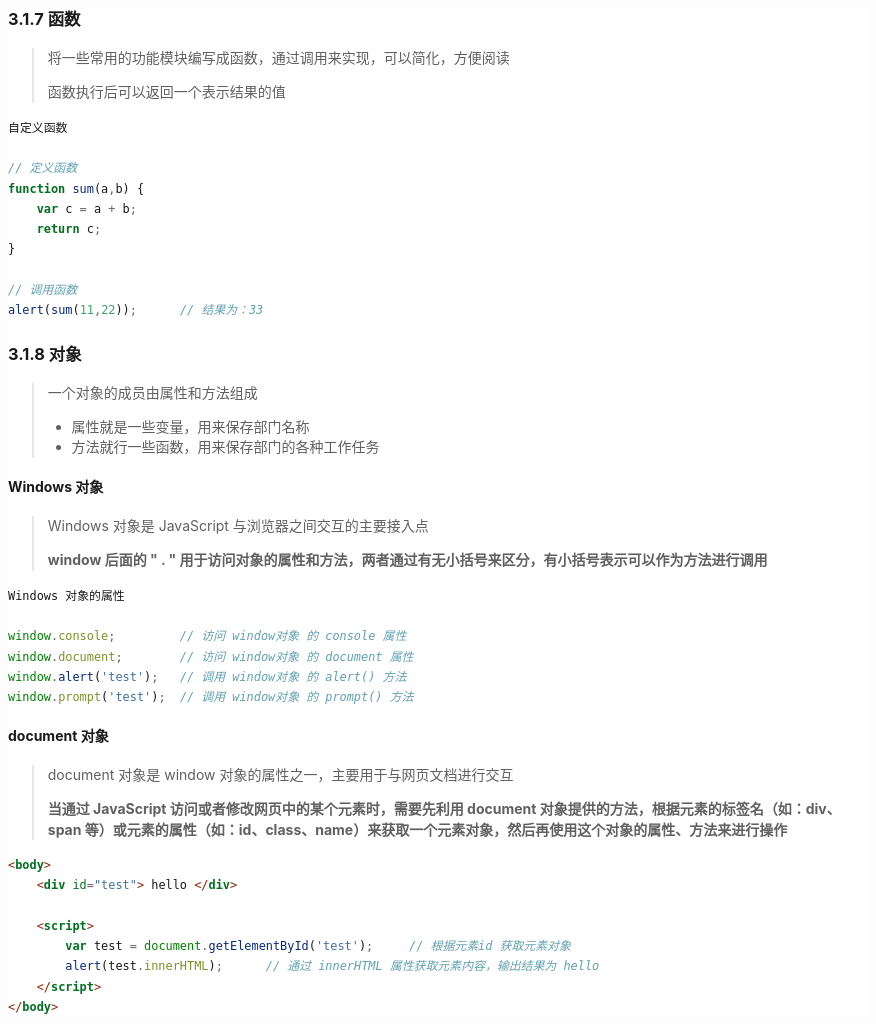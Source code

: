 

### 3.1.7 函数

> 将一些常用的功能模块编写成函数，通过调用来实现，可以简化，方便阅读
>
> 函数执行后可以返回一个表示结果的值

```javascript
自定义函数

// 定义函数
function sum(a,b) {
    var c = a + b;
    return c;
}

// 调用函数
alert(sum(11,22));		// 结果为：33
```



### 3.1.8 对象

> 一个对象的成员由属性和方法组成
>
> - 属性就是一些变量，用来保存部门名称
> - 方法就行一些函数，用来保存部门的各种工作任务

#### Windows 对象

> Windows 对象是 JavaScript 与浏览器之间交互的主要接入点
>
> **window 后面的 " . " 用于访问对象的属性和方法，两者通过有无小括号来区分，有小括号表示可以作为方法进行调用**

```javascript
Windows 对象的属性

window.console;			// 访问 window对象 的 console 属性
window.document;		// 访问 window对象 的 document 属性
window.alert('test');	// 调用 window对象 的 alert() 方法
window.prompt('test');	// 调用 window对象 的 prompt() 方法
```



#### document 对象

> document 对象是 window 对象的属性之一，主要用于与网页文档进行交互
>
> **当通过 JavaScript 访问或者修改网页中的某个元素时，需要先利用 document 对象提供的方法，根据元素的标签名（如：div、span 等）或元素的属性（如：id、class、name）来获取一个元素对象，然后再使用这个对象的属性、方法来进行操作**

```html
<body>
    <div id="test"> hello </div>
    
    <script>
    	var test = document.getElementById('test');		// 根据元素id 获取元素对象
        alert(test.innerHTML);		// 通过 innerHTML 属性获取元素内容，输出结果为 hello
    </script>
</body>
```
